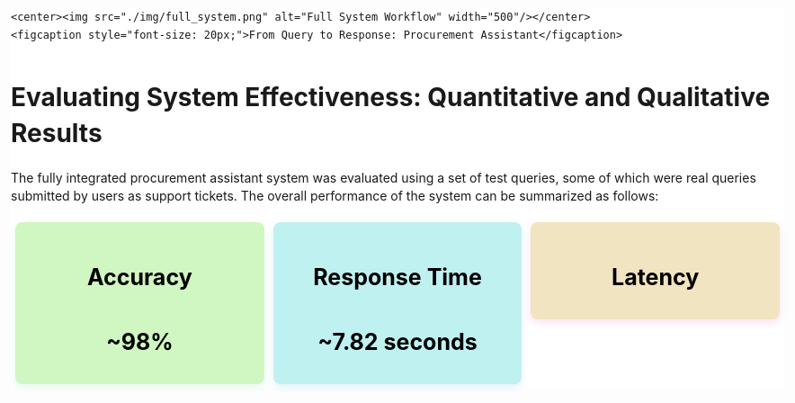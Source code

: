     <center><img src="./img/full_system.png" alt="Full System Workflow" width="500"/></center>
    <figcaption style="font-size: 20px;">From Query to Response: Procurement Assistant</figcaption>
</figure>

# <a id="test_results"></a>Evaluating System Effectiveness: Quantitative and Qualitative Results

The fully integrated procurement assistant system was evaluated using a set of test queries, some of which were real queries submitted by users as support tickets. The overall performance of the system can be summarized as follows:

<div style="display: flex; justify-content: space-between; margin-bottom: 20px;">
    <div style="width: 50%; height: 50%; padding: 8px; margin: 5px; background-color:rgb(208, 246, 193); border-radius: 8px; box-shadow: 0 4px 8px rgba(206, 244, 213, 0.49); text-align: center;">
        <h2 style="color:black; font-size: 25px;">Accuracy</h2>
        <h2 style="color:black; font-size: 25px;">~98%</h2>
    </div>
    <div style="width: 50%; height: 50%; padding: 8px; margin: 5px; background-color:rgb(192, 241, 241); border-radius: 8px; box-shadow: 0 4px 8px rgba(196, 231, 244, 0.49); text-align: center;">
        <h2 style="color:black; font-size: 25px;">Response Time</h4>
        <h2 style="color:black; font-size: 25px;">~7.82 seconds</h2>
    </div>
    <div style="width: 50%; height: 50%; padding: 8px; margin: 5px; background-color:rgb(241, 228, 192); border-radius: 8px; box-shadow: 0 4px 8px rgba(244, 196, 233, 0.49); text-align: center;">
        <h2 style="color:black; font-size: 25px;">Latency</h2>